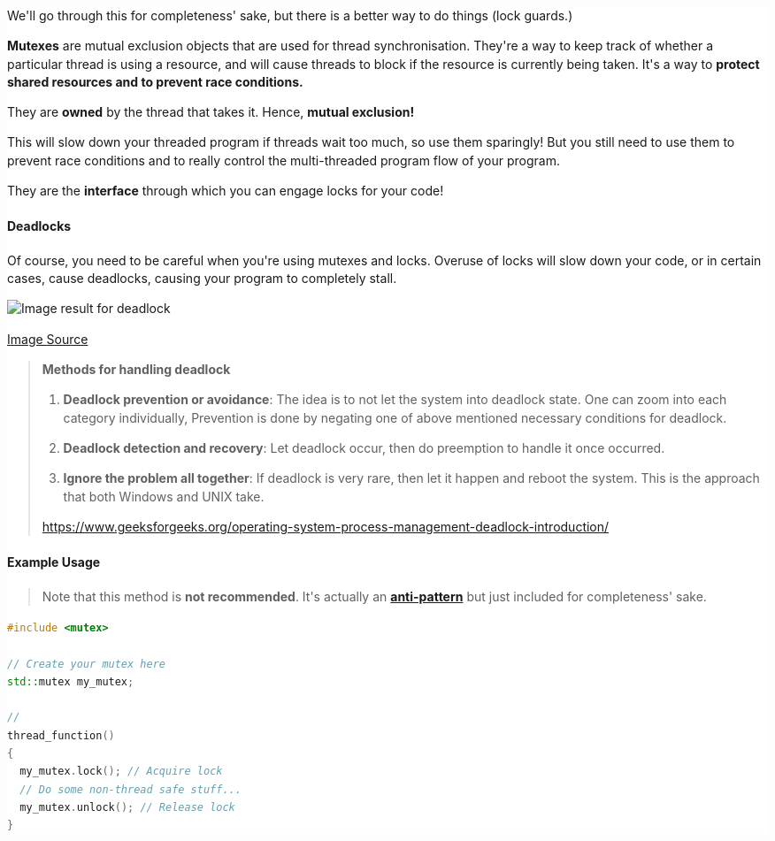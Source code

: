 We'll go through this for completeness' sake, but there is a better way to do things (lock guards.)

**Mutexes** are mutual exclusion objects that are used for thread synchronisation. They're a way to keep track of whether a particular thread is using a resource, and will cause threads to block if the resource is currently being taken. It's a way to **protect shared resources and to prevent race conditions.**

They are **owned** by the thread that takes it. Hence, **mutual exclusion!**

This will slow down your threaded program if threads wait too much, so use them sparingly! But you still need to use them to prevent race conditions and to really control the multi-threaded program flow of your program.

They are the **interface** through which you can engage locks for your code!

#### **Deadlocks**

Of course, you need to be careful when you're using mutexes and locks. Overuse of locks will slow down your code, or in certain cases, cause deadlocks, causing your program to completely stall.

![Image result for deadlock](assets/deadlock.png)

[Image Source](<https://www.geeksforgeeks.org/operating-system-process-management-deadlock-introduction/>)

> **Methods for handling deadlock**
>
> 1) **Deadlock prevention or avoidance**: The idea is to not let the system into deadlock state.
> One can zoom into each category individually, Prevention is done by negating one of above mentioned necessary conditions for deadlock.
>
> 2) **Deadlock detection and recovery**: Let deadlock occur, then do preemption to handle it once occurred.
>
> 3) **Ignore the problem all together**: If deadlock is very rare, then let it happen and reboot the system. This is the approach that both Windows and UNIX take.
>
> <https://www.geeksforgeeks.org/operating-system-process-management-deadlock-introduction/>

#### **Example Usage**

> Note that this method is **not recommended**. It's actually an [**anti-pattern**](<http://kayari.org/cxx/antipatterns.html#locking-mutex>) but just included for completeness' sake.

```c++
#include <mutex>

// Create your mutex here
std::mutex my_mutex;

// 
thread_function()
{
  my_mutex.lock(); // Acquire lock
  // Do some non-thread safe stuff...
  my_mutex.unlock(); // Release lock
}
```
